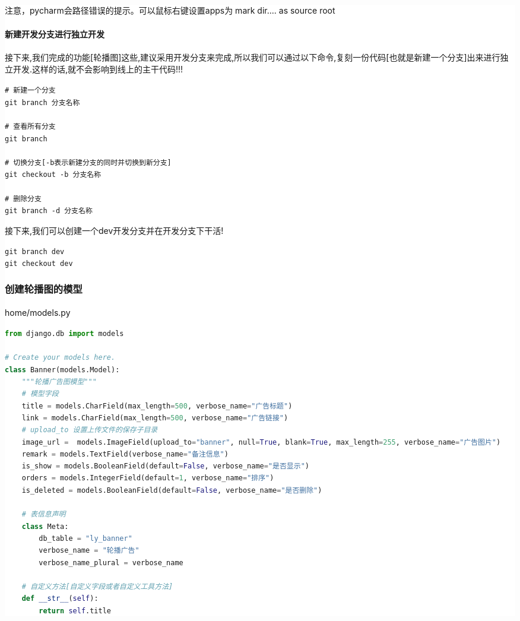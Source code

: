 注意，pycharm会路径错误的提示。可以鼠标右键设置apps为 mark dir.... as source root



#### 新建开发分支进行独立开发

接下来,我们完成的功能[轮播图]这些,建议采用开发分支来完成,所以我们可以通过以下命令,复刻一份代码[也就是新建一个分支]出来进行独立开发.这样的话,就不会影响到线上的主干代码!!!

```
# 新建一个分支 
git branch 分支名称

# 查看所有分支
git branch

# 切换分支[-b表示新建分支的同时并切换到新分支]
git checkout -b 分支名称

# 删除分支
git branch -d 分支名称
```

接下来,我们可以创建一个dev开发分支并在开发分支下干活!

```
git branch dev
git checkout dev
```





### 创建轮播图的模型

home/models.py

```python
from django.db import models

# Create your models here.
class Banner(models.Model):
    """轮播广告图模型"""
    # 模型字段
    title = models.CharField(max_length=500, verbose_name="广告标题")
    link = models.CharField(max_length=500, verbose_name="广告链接")
    # upload_to 设置上传文件的保存子目录
    image_url =  models.ImageField(upload_to="banner", null=True, blank=True, max_length=255, verbose_name="广告图片")
    remark = models.TextField(verbose_name="备注信息")
    is_show = models.BooleanField(default=False, verbose_name="是否显示")
    orders = models.IntegerField(default=1, verbose_name="排序")
    is_deleted = models.BooleanField(default=False, verbose_name="是否删除")

    # 表信息声明
    class Meta:
        db_table = "ly_banner"
        verbose_name = "轮播广告"
        verbose_name_plural = verbose_name

    # 自定义方法[自定义字段或者自定义工具方法]
    def __str__(self):
        return self.title
```
